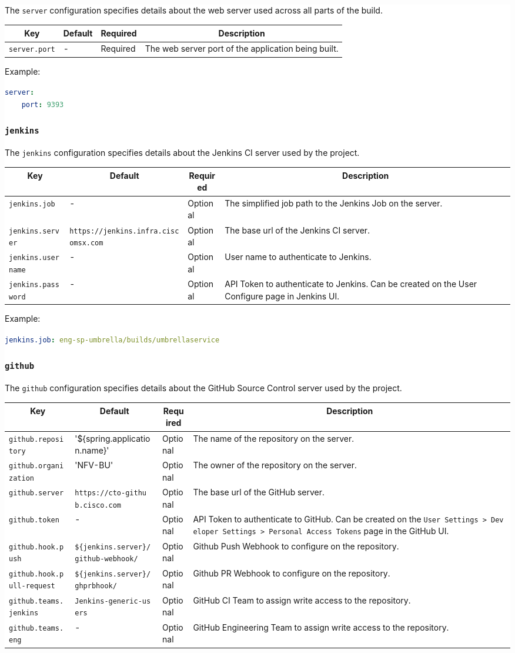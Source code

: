 The `server` configuration specifies details about the web server used across all parts of the build.

| Key | Default | Required | Description |
|-----|---------|----------|-------------|
| `server.port` | - | Required | The web server port of the application being built. |

Example:

```yaml
server:
    port: 9393
```

### `jenkins`

The `jenkins` configuration specifies details about the Jenkins CI server used by the project.

| Key | Default | Required | Description |
|-----|---------|----------|-------------|
| `jenkins.job` | - | Optional | The simplified job path to the Jenkins Job on the server. |
| `jenkins.server` | `https://jenkins.infra.ciscomsx.com` | Optional | The base url of the Jenkins CI server. |
| `jenkins.username`| - | Optional | User name to authenticate to Jenkins. |
| `jenkins.password` | - | Optional | API Token to authenticate to Jenkins. Can be created on the User Configure page in Jenkins UI. |

Example:

```yaml
jenkins.job: eng-sp-umbrella/builds/umbrellaservice
```

### `github`

The `github` configuration specifies details about the GitHub Source Control server used by the project.

| Key | Default | Required | Description |
|-----|---------|----------|-------------|
| `github.repository` | '${spring.application.name}' | Optional | The name of the repository on the server. |
| `github.organization` | 'NFV-BU' | Optional | The owner of the repository on the server. |
| `github.server` | `https://cto-github.cisco.com` | Optional | The base url of the GitHub server. |
| `github.token` | - | Optional | API Token to authenticate to GitHub. Can be created on the `User Settings > Developer Settings > Personal Access Tokens` page in the GitHub UI. |
| `github.hook.push` | `${jenkins.server}/github-webhook/` | Optional | Github Push Webhook to configure on the repository. |
| `github.hook.pull-request` | `${jenkins.server}/ghprbhook/` | Optional | Github PR Webhook to configure on the repository. |
| `github.teams.jenkins` | `Jenkins-generic-users` | Optional | GitHub CI Team to assign write access to the repository. |
| `github.teams.eng` | - | Optional | GitHub Engineering Team to assign write access to the repository. |
